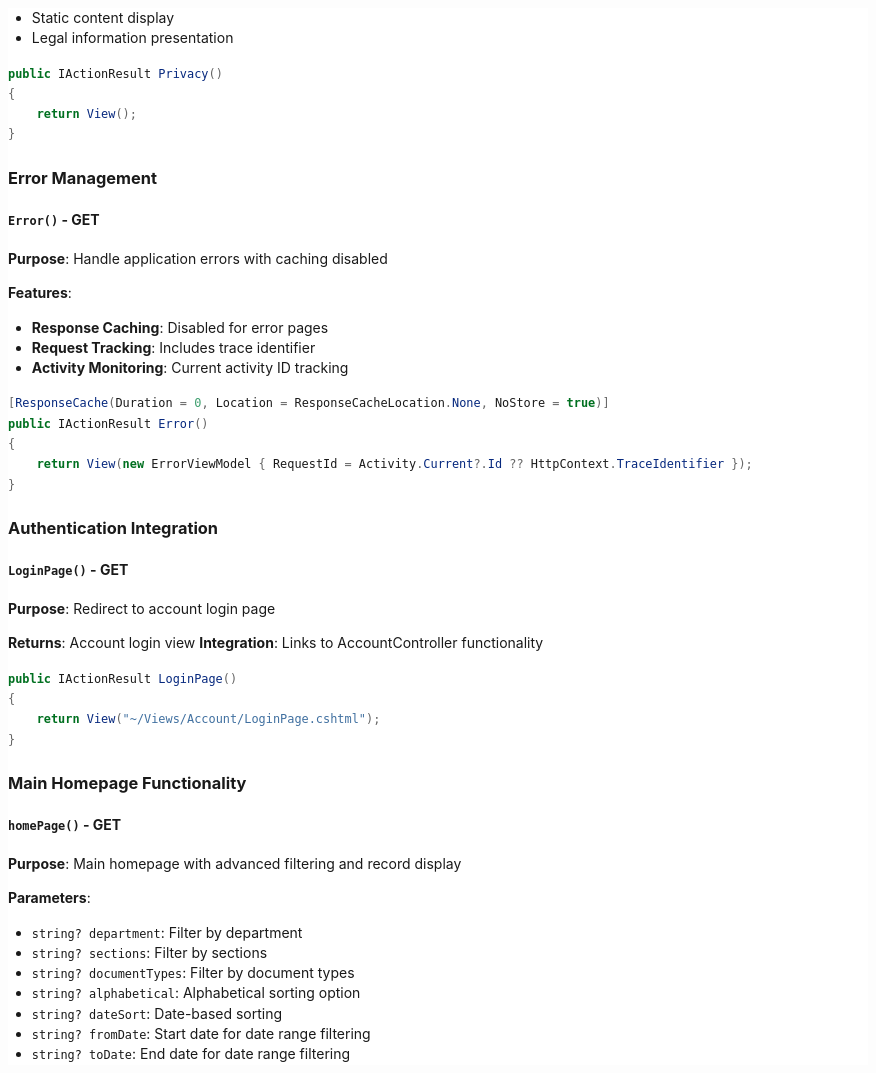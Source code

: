 - Static content display
- Legal information presentation

```csharp
public IActionResult Privacy()
{
    return View();
}
```

### Error Management

#### `Error()` - GET

**Purpose**: Handle application errors with caching disabled

**Features**:

- **Response Caching**: Disabled for error pages
- **Request Tracking**: Includes trace identifier
- **Activity Monitoring**: Current activity ID tracking

```csharp
[ResponseCache(Duration = 0, Location = ResponseCacheLocation.None, NoStore = true)]
public IActionResult Error()
{
    return View(new ErrorViewModel { RequestId = Activity.Current?.Id ?? HttpContext.TraceIdentifier });
}
```

### Authentication Integration

#### `LoginPage()` - GET

**Purpose**: Redirect to account login page

**Returns**: Account login view
**Integration**: Links to AccountController functionality

```csharp
public IActionResult LoginPage()
{
    return View("~/Views/Account/LoginPage.cshtml");
}
```

### Main Homepage Functionality

#### `homePage()` - GET

**Purpose**: Main homepage with advanced filtering and record display

**Parameters**:

- `string? department`: Filter by department
- `string? sections`: Filter by sections
- `string? documentTypes`: Filter by document types
- `string? alphabetical`: Alphabetical sorting option
- `string? dateSort`: Date-based sorting
- `string? fromDate`: Start date for date range filtering
- `string? toDate`: End date for date range filtering
